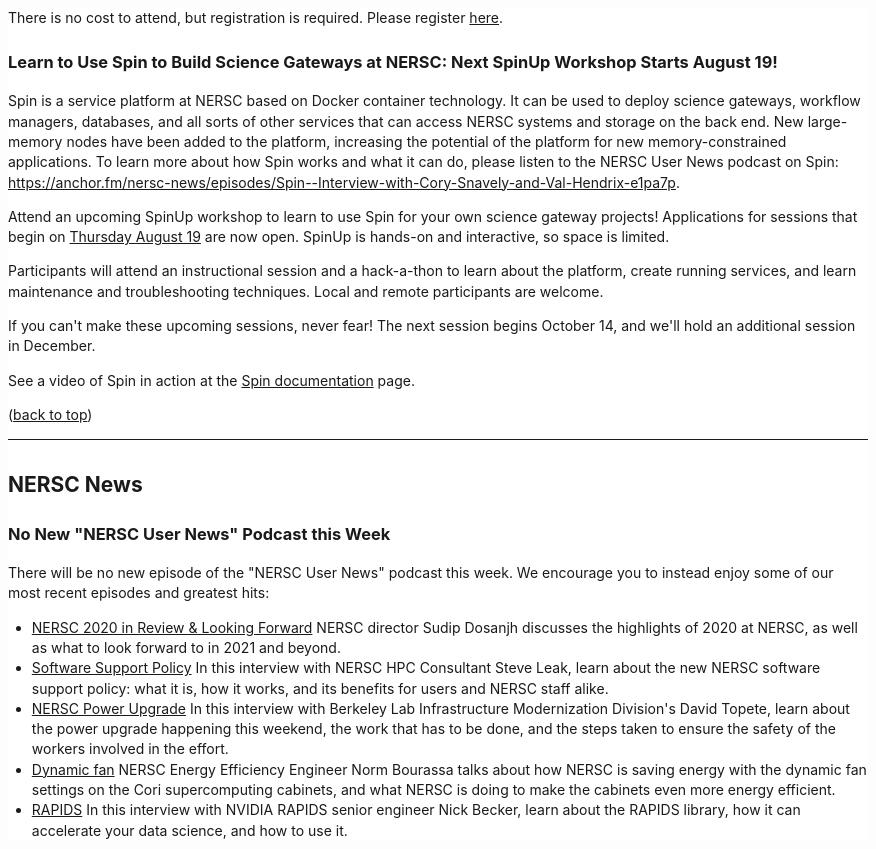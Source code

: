 There is no cost to attend, but registration is required. Please register
[here](https://www.exascaleproject.org/event/sebp4ssd/).


### Learn to Use Spin to Build Science Gateways at NERSC: Next SpinUp Workshop Starts August 19! <a name="spinup"/></a> 

Spin is a service platform at NERSC based on Docker container technology. It
can be used to deploy science gateways, workflow managers, databases, and all 
sorts of other services that can access NERSC systems and storage on the back 
end. New large-memory nodes have been added to the platform, increasing the
potential of the platform for new memory-constrained applications.
To learn more about how Spin works and what it can do, please listen to the
NERSC User News podcast on Spin: 
<https://anchor.fm/nersc-news/episodes/Spin--Interview-with-Cory-Snavely-and-Val-Hendrix-e1pa7p>.

Attend an upcoming SpinUp workshop to learn to use Spin for your own science 
gateway projects! Applications for sessions that begin 
on [Thursday August 19](https://www.nersc.gov/users/training/spin/)
are now open. SpinUp is hands-on and interactive, so space is limited.

Participants will attend an instructional session and a hack-a-thon to learn 
about the platform, create running services, and learn maintenance and 
troubleshooting techniques. Local and remote participants are welcome.

If you can't make these upcoming sessions, never fear! The next session begins
October 14, and we'll hold an additional session in December. 

See a video of Spin in action at the 
[Spin documentation](https://docs.nersc.gov/services/spin/) page.

([back to top](#top))

---
## NERSC News  <a name="section7"/></a> ##

### No New "NERSC User News" Podcast this Week <a name="nopodcast"/></a> 

There will be no new episode of the "NERSC User News" podcast this week.
We encourage you to instead enjoy some 
of our most recent episodes and greatest hits:

- [NERSC 2020 in Review & Looking Forward](https://anchor.fm/nersc-news/episodes/NERSC-2020-in-Review-and-Looking-Forward-Sudip-Dosanjh-Interview-ep44l0)
NERSC director Sudip Dosanjh discusses the highlights of 2020 at NERSC, as well 
as what to look forward to in 2021 and beyond.
- [Software Support Policy](https://anchor.fm/nersc-news/episodes/NERSC-Software-Support-Policy-Steve-Leak-Interview-ehu6bg)
In this interview with NERSC HPC Consultant Steve Leak, learn about the new
NERSC software support policy: what it is, how it works, and its benefits for
users and NERSC staff alike.
- [NERSC Power Upgrade](https://anchor.fm/nersc-news/episodes/NERSC-Power-Upgrade-David-Topete-Interview-egc35v)
In this interview with Berkeley Lab Infrastructure Modernization Division's 
David Topete, learn about the power upgrade happening this weekend, the work 
that has to be done, and the steps taken to ensure the safety of the workers 
involved in the effort.
- [Dynamic fan](https://anchor.fm/nersc-news/episodes/Dynamic-Fan-Norm-Bourassa-Interview-ef4bkp)
NERSC Energy Efficiency Engineer Norm Bourassa talks about how NERSC is saving
energy with the dynamic fan settings on the Cori supercomputing cabinets, and
what NERSC is doing to make the cabinets even more energy efficient.
- [RAPIDS](https://anchor.fm/nersc-news/episodes/The-RAPIDS-Library-Nick-Becker-Interview-eb0h5a)
In this interview with NVIDIA RAPIDS senior engineer Nick Becker, 
learn about the RAPIDS library, how it can accelerate your data 
science, and how to use it.
